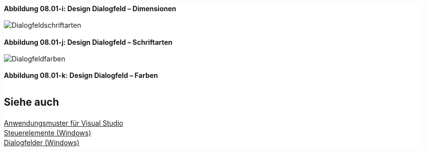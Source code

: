  **Abbildung 08.01-i: Design Dialogfeld – Dimensionen**  
  
 ![Dialogfeldschriftarten](../../extensibility/ux-guidelines/media/0801-j-themeddialogfonts.png "0801-J_ThemedDialogFonts")  
  
 **Abbildung 08.01-j: Design Dialogfeld – Schriftarten**  
  
 ![Dialogfeldfarben](../../extensibility/ux-guidelines/media/0801-k-themeddialogcolors.png "0801-K_ThemedDialogColors")  
  
 **Abbildung 08.01-k: Design Dialogfeld – Farben**  
  
## <a name="see-also"></a>Siehe auch  
 [Anwendungsmuster für Visual Studio](../../extensibility/ux-guidelines/application-patterns-for-visual-studio.md)   
 [Steuerelemente (Windows)](https://msdn.microsoft.com/library/windows/desktop/dn742399.aspx)   
 [Dialogfelder (Windows)](https://msdn.microsoft.com/library/windows/desktop/dn742499\(v=vs.85\).aspx)

